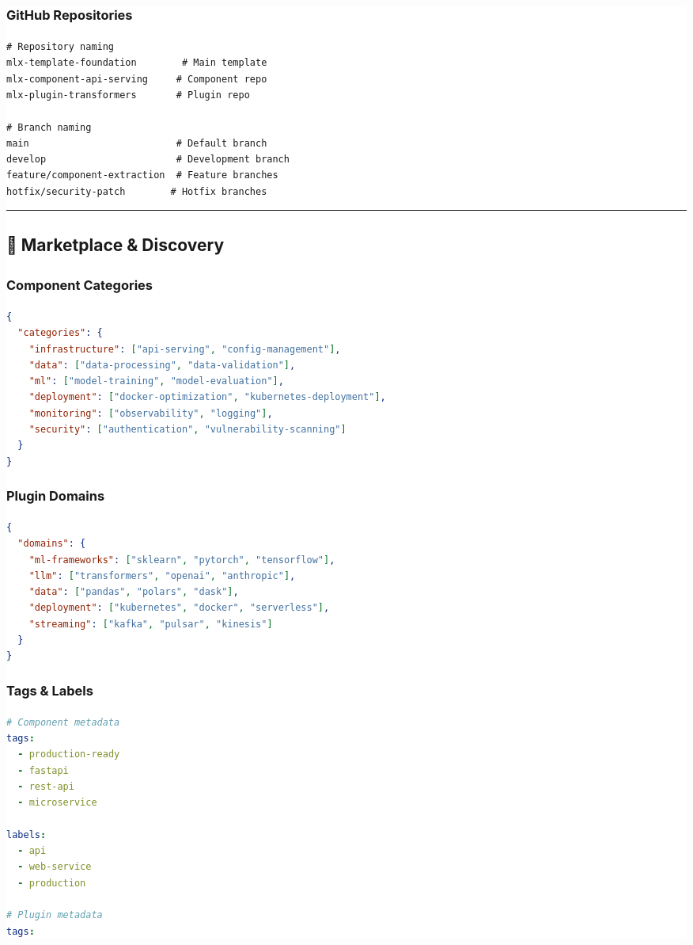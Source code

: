 ### **GitHub Repositories**

```
# Repository naming
mlx-template-foundation        # Main template
mlx-component-api-serving     # Component repo
mlx-plugin-transformers       # Plugin repo

# Branch naming
main                          # Default branch
develop                       # Development branch
feature/component-extraction  # Feature branches
hotfix/security-patch        # Hotfix branches
```

---

## 🏪 **Marketplace & Discovery**

### **Component Categories**

```json
{
  "categories": {
    "infrastructure": ["api-serving", "config-management"],
    "data": ["data-processing", "data-validation"],
    "ml": ["model-training", "model-evaluation"],
    "deployment": ["docker-optimization", "kubernetes-deployment"],
    "monitoring": ["observability", "logging"],
    "security": ["authentication", "vulnerability-scanning"]
  }
}
```

### **Plugin Domains**

```json
{
  "domains": {
    "ml-frameworks": ["sklearn", "pytorch", "tensorflow"],
    "llm": ["transformers", "openai", "anthropic"],
    "data": ["pandas", "polars", "dask"],
    "deployment": ["kubernetes", "docker", "serverless"],
    "streaming": ["kafka", "pulsar", "kinesis"]
  }
}
```

### **Tags & Labels**

```yaml
# Component metadata
tags:
  - production-ready
  - fastapi
  - rest-api
  - microservice

labels:
  - api
  - web-service
  - production

# Plugin metadata
tags:
```